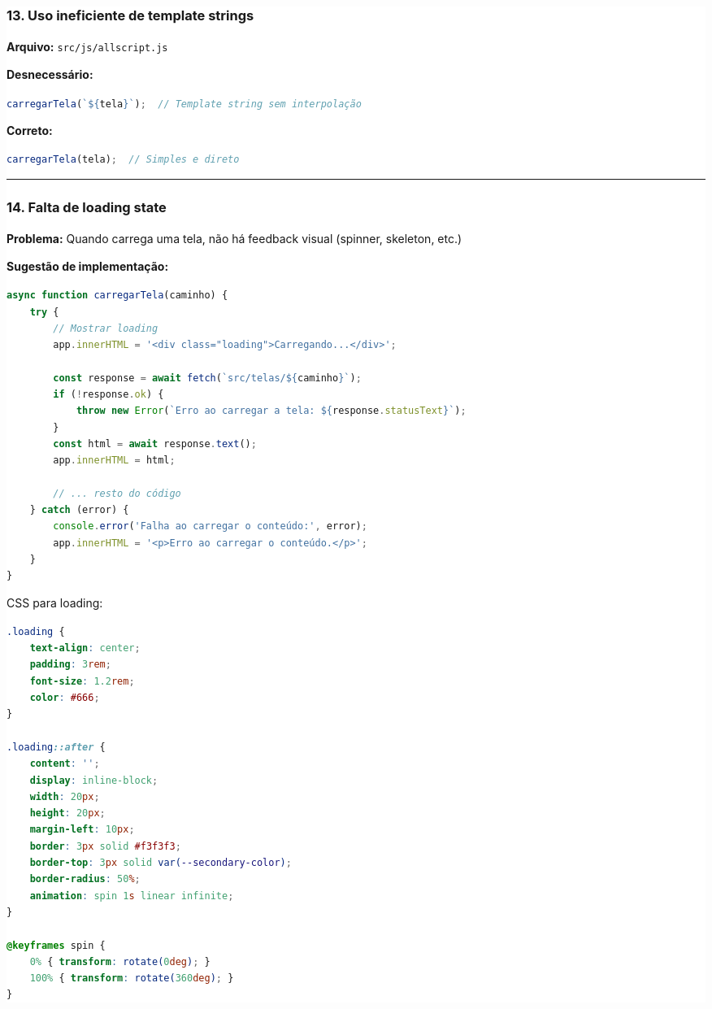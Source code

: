 
### 13. **Uso ineficiente de template strings**
**Arquivo:** `src/js/allscript.js`

**Desnecessário:**
```javascript
carregarTela(`${tela}`);  // Template string sem interpolação
```

**Correto:**
```javascript
carregarTela(tela);  // Simples e direto
```

---

### 14. **Falta de loading state**
**Problema:** Quando carrega uma tela, não há feedback visual (spinner, skeleton, etc.)

**Sugestão de implementação:**
```javascript
async function carregarTela(caminho) {
    try {
        // Mostrar loading
        app.innerHTML = '<div class="loading">Carregando...</div>';
        
        const response = await fetch(`src/telas/${caminho}`);
        if (!response.ok) {
            throw new Error(`Erro ao carregar a tela: ${response.statusText}`);
        }
        const html = await response.text();
        app.innerHTML = html;
        
        // ... resto do código
    } catch (error) {
        console.error('Falha ao carregar o conteúdo:', error);
        app.innerHTML = '<p>Erro ao carregar o conteúdo.</p>';
    }
}
```

CSS para loading:
```css
.loading {
    text-align: center;
    padding: 3rem;
    font-size: 1.2rem;
    color: #666;
}

.loading::after {
    content: '';
    display: inline-block;
    width: 20px;
    height: 20px;
    margin-left: 10px;
    border: 3px solid #f3f3f3;
    border-top: 3px solid var(--secondary-color);
    border-radius: 50%;
    animation: spin 1s linear infinite;
}

@keyframes spin {
    0% { transform: rotate(0deg); }
    100% { transform: rotate(360deg); }
}
```